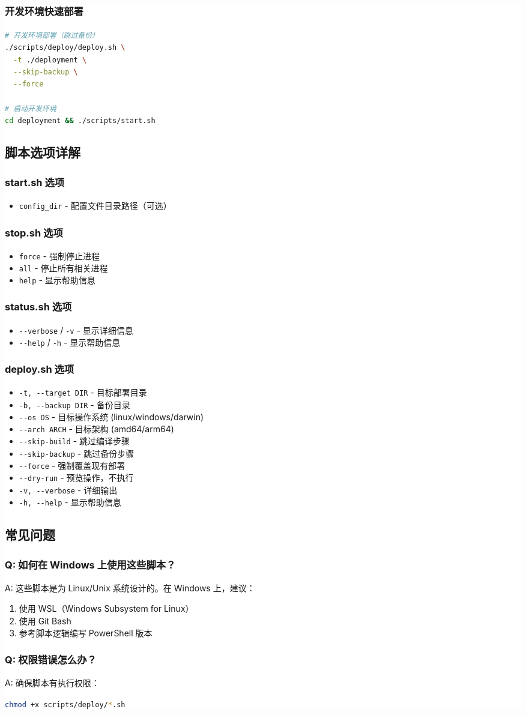 ### 开发环境快速部署

```bash
# 开发环境部署（跳过备份）
./scripts/deploy/deploy.sh \
  -t ./deployment \
  --skip-backup \
  --force

# 启动开发环境
cd deployment && ./scripts/start.sh
```

## 脚本选项详解

### start.sh 选项
- `config_dir` - 配置文件目录路径（可选）

### stop.sh 选项
- `force` - 强制停止进程
- `all` - 停止所有相关进程
- `help` - 显示帮助信息

### status.sh 选项
- `--verbose` / `-v` - 显示详细信息
- `--help` / `-h` - 显示帮助信息

### deploy.sh 选项
- `-t, --target DIR` - 目标部署目录
- `-b, --backup DIR` - 备份目录
- `--os OS` - 目标操作系统 (linux/windows/darwin)
- `--arch ARCH` - 目标架构 (amd64/arm64)
- `--skip-build` - 跳过编译步骤
- `--skip-backup` - 跳过备份步骤
- `--force` - 强制覆盖现有部署
- `--dry-run` - 预览操作，不执行
- `-v, --verbose` - 详细输出
- `-h, --help` - 显示帮助信息

## 常见问题

### Q: 如何在 Windows 上使用这些脚本？
A: 这些脚本是为 Linux/Unix 系统设计的。在 Windows 上，建议：
1. 使用 WSL（Windows Subsystem for Linux）
2. 使用 Git Bash
3. 参考脚本逻辑编写 PowerShell 版本

### Q: 权限错误怎么办？
A: 确保脚本有执行权限：
```bash
chmod +x scripts/deploy/*.sh
```
